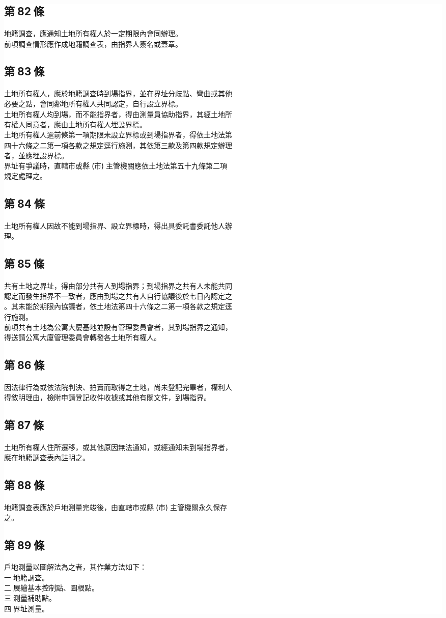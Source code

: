 第 82 條
--------
地籍調查，應通知土地所有權人於一定期限內會同辦理。  
前項調查情形應作成地籍調查表，由指界人簽名或蓋章。

第 83 條
--------
土地所有權人，應於地籍調查時到場指界，並在界址分歧點、彎曲或其他  
必要之點，會同鄰地所有權人共同認定，自行設立界標。  
土地所有權人均到場，而不能指界者，得由測量員協助指界，其經土地所  
有權人同意者，應由土地所有權人埋設界標。  
土地所有權人逾前條第一項期限未設立界標或到場指界者，得依土地法第  
四十六條之二第一項各款之規定逕行施測，其依第三款及第四款規定辦理  
者，並應埋設界標。  
界址有爭議時，直轄市或縣 (市) 主管機關應依土地法第五十九條第二項  
規定處理之。

第 84 條
--------
土地所有權人因故不能到場指界、設立界標時，得出具委託書委託他人辦  
理。

第 85 條
--------
共有土地之界址，得由部分共有人到場指界；到場指界之共有人未能共同  
認定而發生指界不一致者，應由到場之共有人自行協議後於七日內認定之  
。其未能於期限內協議者，依土地法第四十六條之二第一項各款之規定逕  
行施測。                                                          
前項共有土地為公寓大廈基地並設有管理委員會者，其到場指界之通知，  
得送請公寓大廈管理委員會轉發各土地所有權人。

第 86 條
--------
因法律行為或依法院判決、拍賣而取得之土地，尚未登記完畢者，權利人  
得敘明理由，檢附申請登記收件收據或其他有關文件，到場指界。

第 87 條
--------
土地所有權人住所遷移，或其他原因無法通知，或經通知未到場指界者，  
應在地籍調查表內註明之。

第 88 條
--------
地籍調查表應於戶地測量完竣後，由直轄市或縣 (市) 主管機關永久保存  
之。

第 89 條
--------
戶地測量以圖解法為之者，其作業方法如下：  
一  地籍調查。  
二  展繪基本控制點、圖根點。  
三  測量補助點。  
四  界址測量。
